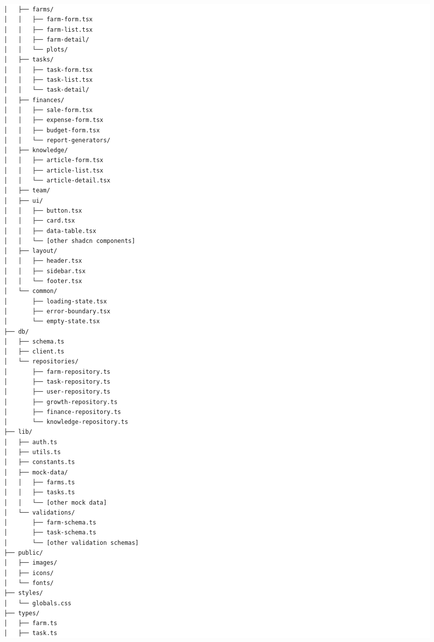```
│   ├── farms/
│   │   ├── farm-form.tsx
│   │   ├── farm-list.tsx
│   │   ├── farm-detail/
│   │   └── plots/
│   ├── tasks/
│   │   ├── task-form.tsx
│   │   ├── task-list.tsx
│   │   └── task-detail/
│   ├── finances/
│   │   ├── sale-form.tsx
│   │   ├── expense-form.tsx
│   │   ├── budget-form.tsx
│   │   └── report-generators/
│   ├── knowledge/
│   │   ├── article-form.tsx
│   │   ├── article-list.tsx
│   │   └── article-detail.tsx
│   ├── team/
│   ├── ui/
│   │   ├── button.tsx
│   │   ├── card.tsx
│   │   ├── data-table.tsx
│   │   └── [other shadcn components]
│   ├── layout/
│   │   ├── header.tsx
│   │   ├── sidebar.tsx
│   │   └── footer.tsx
│   └── common/
│       ├── loading-state.tsx
│       ├── error-boundary.tsx
│       └── empty-state.tsx
├── db/
│   ├── schema.ts
│   ├── client.ts
│   └── repositories/
│       ├── farm-repository.ts
│       ├── task-repository.ts
│       ├── user-repository.ts
│       ├── growth-repository.ts
│       ├── finance-repository.ts
│       └── knowledge-repository.ts
├── lib/
│   ├── auth.ts
│   ├── utils.ts
│   ├── constants.ts
│   ├── mock-data/
│   │   ├── farms.ts
│   │   ├── tasks.ts
│   │   └── [other mock data]
│   └── validations/
│       ├── farm-schema.ts
│       ├── task-schema.ts
│       └── [other validation schemas]
├── public/
│   ├── images/
│   ├── icons/
│   └── fonts/
├── styles/
│   └── globals.css
├── types/
│   ├── farm.ts
│   ├── task.ts
```